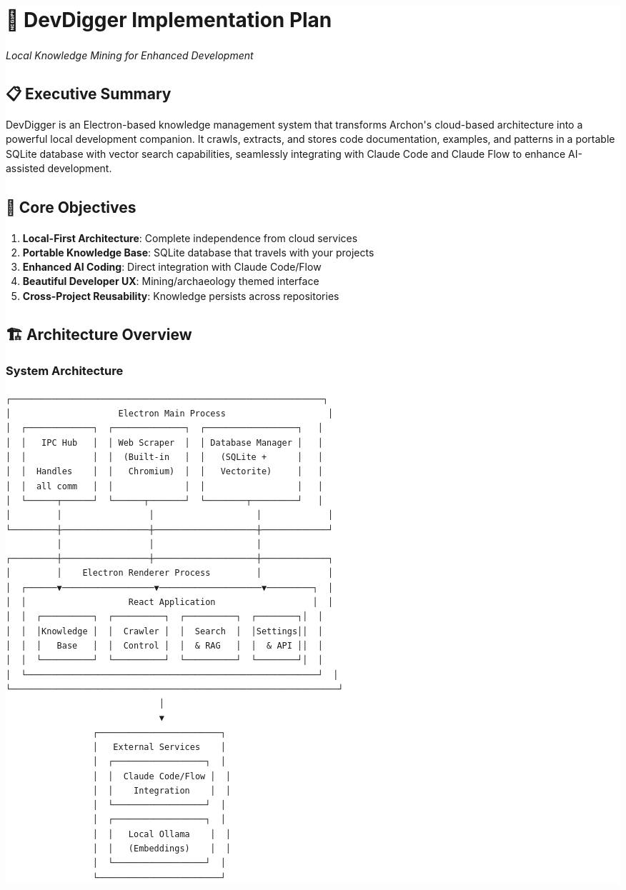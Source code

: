 # 🔨 DevDigger Implementation Plan
*Local Knowledge Mining for Enhanced Development*

## 📋 Executive Summary

DevDigger is an Electron-based knowledge management system that transforms Archon's cloud-based architecture into a powerful local development companion. It crawls, extracts, and stores code documentation, examples, and patterns in a portable SQLite database with vector search capabilities, seamlessly integrating with Claude Code and Claude Flow to enhance AI-assisted development.

## 🎯 Core Objectives

1. **Local-First Architecture**: Complete independence from cloud services
2. **Portable Knowledge Base**: SQLite database that travels with your projects
3. **Enhanced AI Coding**: Direct integration with Claude Code/Flow
4. **Beautiful Developer UX**: Mining/archaeology themed interface
5. **Cross-Project Reusability**: Knowledge persists across repositories

## 🏗️ Architecture Overview

### System Architecture

```
┌─────────────────────────────────────────────────────────────┐
│                     Electron Main Process                    │
│  ┌─────────────┐  ┌──────────────┐  ┌──────────────────┐   │
│  │   IPC Hub   │  │ Web Scraper  │  │ Database Manager │   │
│  │             │  │  (Built-in   │  │   (SQLite +      │   │
│  │  Handles    │  │   Chromium)  │  │   Vectorite)     │   │
│  │  all comm   │  │              │  │                  │   │
│  └──────┬──────┘  └──────┬───────┘  └────────┬─────────┘   │
│         │                 │                    │             │
└─────────┼─────────────────┼────────────────────┼─────────────┘
          │                 │                    │
┌─────────┼─────────────────┼────────────────────┼─────────────┐
│         │    Electron Renderer Process         │             │
│  ┌──────▼──────────────────▼────────────────────▼─────────┐  │
│  │                    React Application                   │  │
│  │  ┌──────────┐  ┌──────────┐  ┌──────────┐  ┌────────┐│  │
│  │  │Knowledge │  │  Crawler │  │  Search  │  │Settings││  │
│  │  │   Base   │  │  Control │  │  & RAG   │  │  & API ││  │
│  │  └──────────┘  └──────────┘  └──────────┘  └────────┘│  │
│  └─────────────────────────────────────────────────────────┘  │
└────────────────────────────────────────────────────────────────┘
                              │
                              ▼
                 ┌────────────────────────┐
                 │   External Services    │
                 │  ┌──────────────────┐  │
                 │  │  Claude Code/Flow │  │
                 │  │    Integration    │  │
                 │  └──────────────────┘  │
                 │  ┌──────────────────┐  │
                 │  │   Local Ollama    │  │
                 │  │   (Embeddings)    │  │
                 │  └──────────────────┘  │
                 └────────────────────────┘
```
